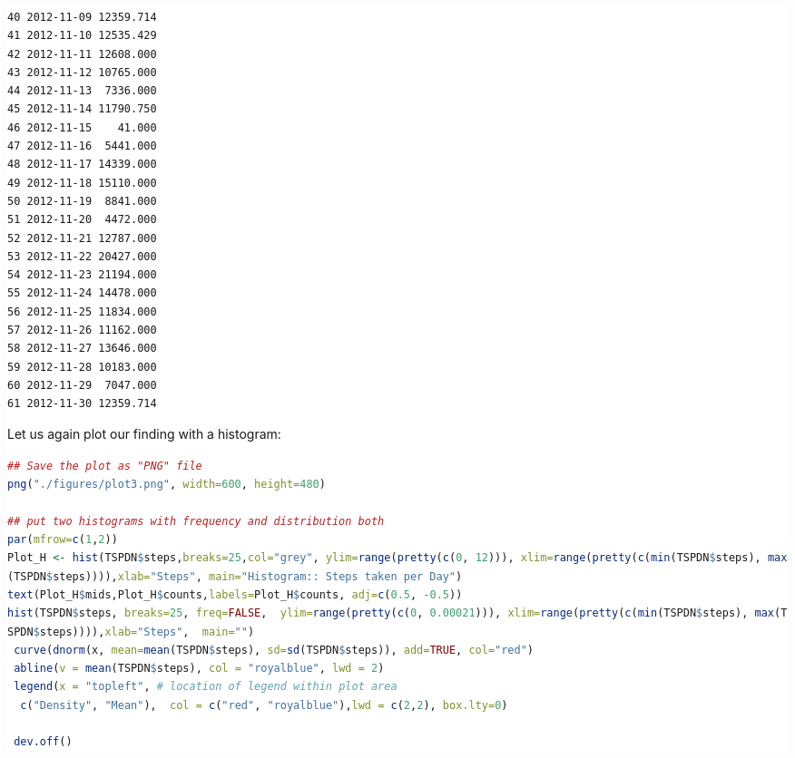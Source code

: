 ```
40 2012-11-09 12359.714
41 2012-11-10 12535.429
42 2012-11-11 12608.000
43 2012-11-12 10765.000
44 2012-11-13  7336.000
45 2012-11-14 11790.750
46 2012-11-15    41.000
47 2012-11-16  5441.000
48 2012-11-17 14339.000
49 2012-11-18 15110.000
50 2012-11-19  8841.000
51 2012-11-20  4472.000
52 2012-11-21 12787.000
53 2012-11-22 20427.000
54 2012-11-23 21194.000
55 2012-11-24 14478.000
56 2012-11-25 11834.000
57 2012-11-26 11162.000
58 2012-11-27 13646.000
59 2012-11-28 10183.000
60 2012-11-29  7047.000
61 2012-11-30 12359.714
```

Let us again plot our finding with a histogram:


```r
## Save the plot as "PNG" file
png("./figures/plot3.png", width=600, height=480)

## put two histograms with frequency and distribution both
par(mfrow=c(1,2))
Plot_H <- hist(TSPDN$steps,breaks=25,col="grey", ylim=range(pretty(c(0, 12))), xlim=range(pretty(c(min(TSPDN$steps), max(TSPDN$steps)))),xlab="Steps", main="Histogram:: Steps taken per Day")
text(Plot_H$mids,Plot_H$counts,labels=Plot_H$counts, adj=c(0.5, -0.5))
hist(TSPDN$steps, breaks=25, freq=FALSE,  ylim=range(pretty(c(0, 0.00021))), xlim=range(pretty(c(min(TSPDN$steps), max(TSPDN$steps)))),xlab="Steps",  main="")
 curve(dnorm(x, mean=mean(TSPDN$steps), sd=sd(TSPDN$steps)), add=TRUE, col="red")
 abline(v = mean(TSPDN$steps), col = "royalblue", lwd = 2)
 legend(x = "topleft", # location of legend within plot area
  c("Density", "Mean"),  col = c("red", "royalblue"),lwd = c(2,2), box.lty=0)
 
 dev.off()
```

<div class="figure">